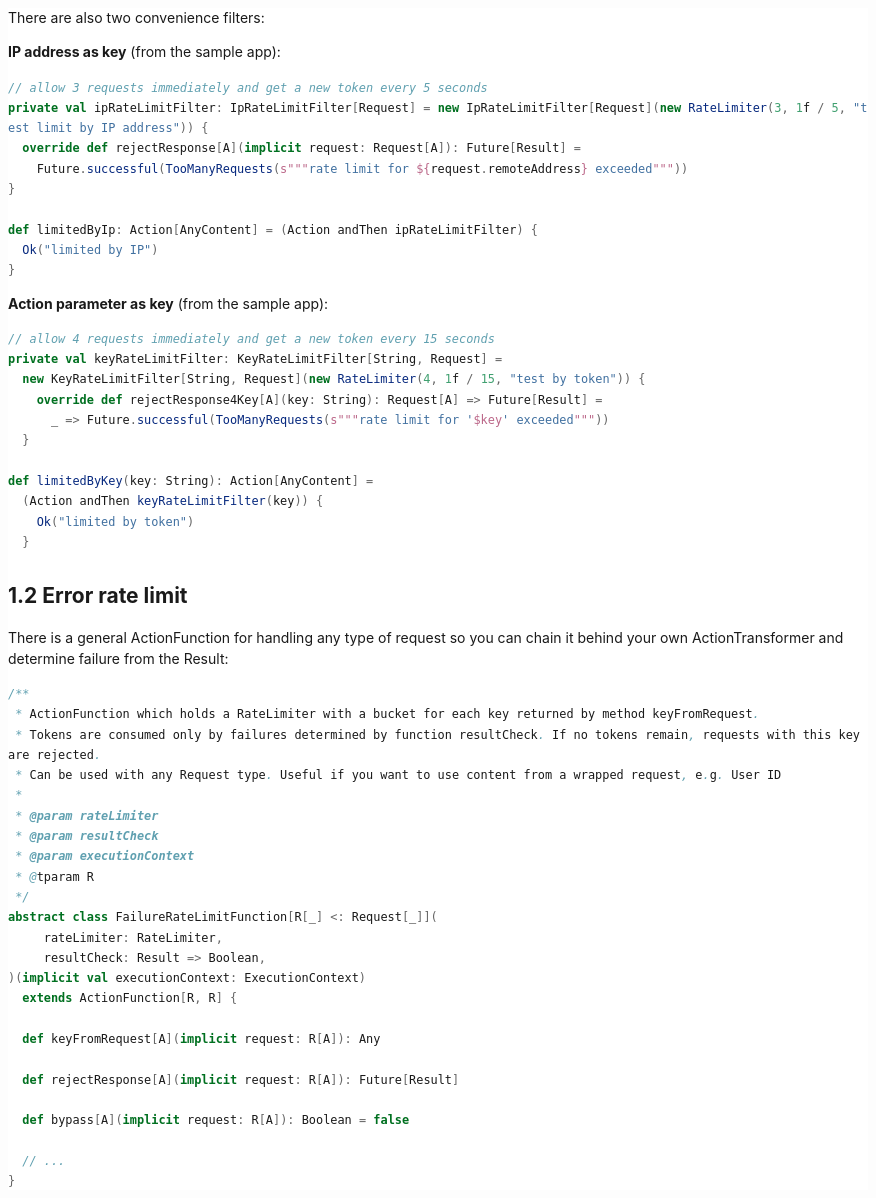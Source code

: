 There are also two convenience filters:

__IP address as key__ (from the sample app):

```scala
// allow 3 requests immediately and get a new token every 5 seconds
private val ipRateLimitFilter: IpRateLimitFilter[Request] = new IpRateLimitFilter[Request](new RateLimiter(3, 1f / 5, "test limit by IP address")) {
  override def rejectResponse[A](implicit request: Request[A]): Future[Result] =
    Future.successful(TooManyRequests(s"""rate limit for ${request.remoteAddress} exceeded"""))
}

def limitedByIp: Action[AnyContent] = (Action andThen ipRateLimitFilter) {
  Ok("limited by IP")
}
```

__Action parameter as key__ (from the sample app):

```scala
// allow 4 requests immediately and get a new token every 15 seconds
private val keyRateLimitFilter: KeyRateLimitFilter[String, Request] =
  new KeyRateLimitFilter[String, Request](new RateLimiter(4, 1f / 15, "test by token")) {
    override def rejectResponse4Key[A](key: String): Request[A] => Future[Result] =
      _ => Future.successful(TooManyRequests(s"""rate limit for '$key' exceeded"""))
  }

def limitedByKey(key: String): Action[AnyContent] =
  (Action andThen keyRateLimitFilter(key)) {
    Ok("limited by token")
  }
```

1.2 Error rate limit
-------

There is a general ActionFunction for handling any type of request so you can chain it behind your own ActionTransformer and determine failure from the Result:

```scala
/**
 * ActionFunction which holds a RateLimiter with a bucket for each key returned by method keyFromRequest.
 * Tokens are consumed only by failures determined by function resultCheck. If no tokens remain, requests with this key are rejected.
 * Can be used with any Request type. Useful if you want to use content from a wrapped request, e.g. User ID
 *
 * @param rateLimiter
 * @param resultCheck
 * @param executionContext
 * @tparam R
 */
abstract class FailureRateLimitFunction[R[_] <: Request[_]](
     rateLimiter: RateLimiter,
     resultCheck: Result => Boolean,
)(implicit val executionContext: ExecutionContext)
  extends ActionFunction[R, R] {

  def keyFromRequest[A](implicit request: R[A]): Any

  def rejectResponse[A](implicit request: R[A]): Future[Result]

  def bypass[A](implicit request: R[A]): Boolean = false
  
  // ...
}
```